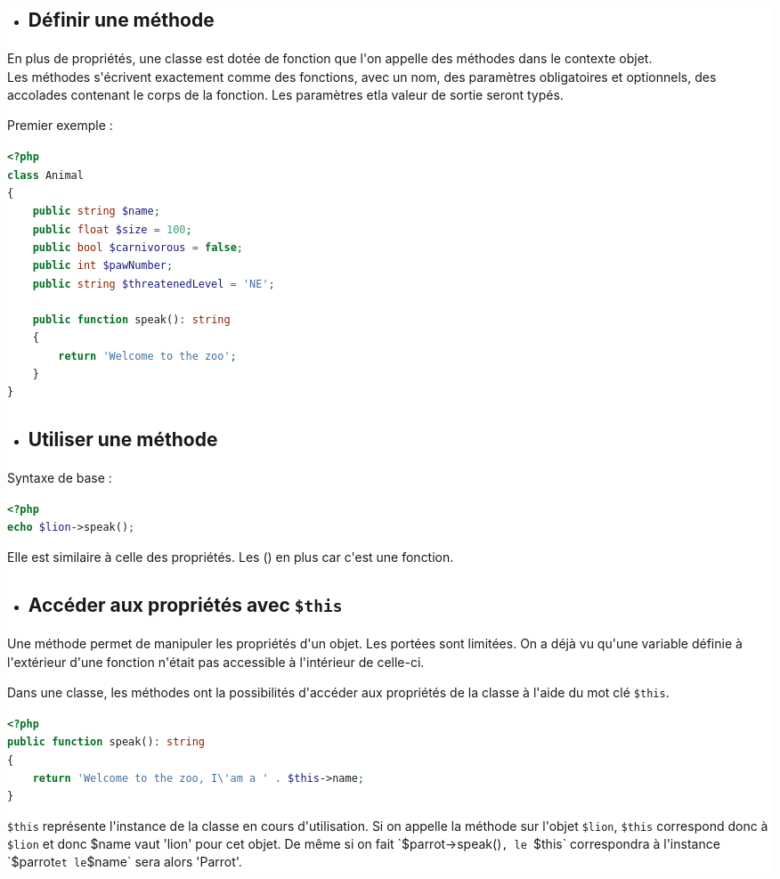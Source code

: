 * ## Définir une méthode

En plus de propriétés, une classe est dotée de fonction que l'on appelle des méthodes dans le contexte objet.  
Les méthodes s'écrivent exactement comme des fonctions, avec un nom, des paramètres obligatoires et optionnels, des accolades contenant le corps de la fonction. Les paramètres etla valeur de sortie seront typés.

Premier exemple :
``` php
<?php
class Animal
{
    public string $name;
    public float $size = 100;
    public bool $carnivorous = false;
    public int $pawNumber;
    public string $threatenedLevel = 'NE';

    public function speak(): string
    {
        return 'Welcome to the zoo';
    }
}
```

* ## Utiliser une méthode
Syntaxe de base :

``` php
<?php
echo $lion->speak();
```
Elle est similaire à celle des propriétés. Les () en plus car c'est une fonction.


* ## Accéder aux propriétés avec `$this`

Une méthode permet de manipuler les propriétés d'un objet. Les portées sont limitées. On a déjà vu qu'une variable définie à l'extérieur d'une fonction n'était pas accessible à l'intérieur de celle-ci.

Dans une classe, les méthodes ont la possibilités d'accéder aux propriétés de la classe à l'aide du mot clé `$this`.

``` php
<?php
public function speak(): string
{
    return 'Welcome to the zoo, I\'am a ' . $this->name;
}
```
`$this` représente l'instance de la classe en cours d'utilisation. Si on appelle la méthode sur l'objet `$lion`, `$this` correspond donc à `$lion` et donc $name vaut 'lion' pour cet objet. De même si on fait `$parrot->speak()`, le `$this` correspondra à l'instance `$parrot` et le `$name` sera alors 'Parrot'.
